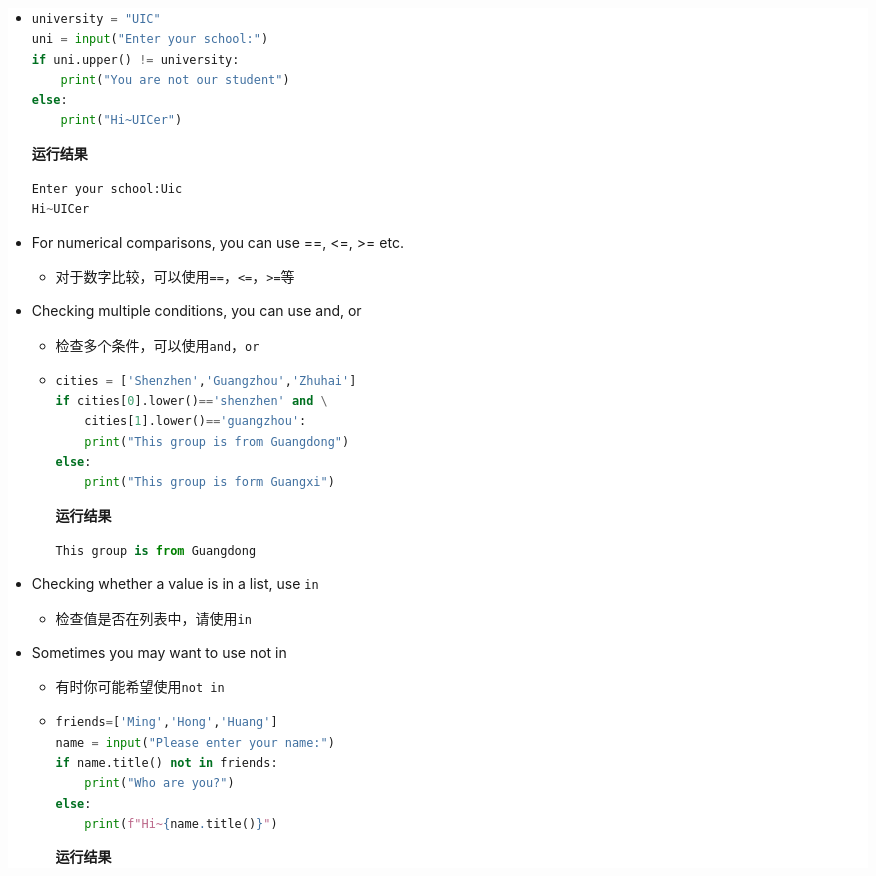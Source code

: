   - ```python
    university = "UIC"
    uni = input("Enter your school:")
    if uni.upper() != university:
        print("You are not our student")
    else:
        print("Hi~UICer")
    ```

    **运行结果**

    ```python
    Enter your school:Uic
    Hi~UICer
    ```

    

- For numerical comparisons, you can use ==,  <=, >= etc. 

  - 对于数字比较，可以使用`==`，`<=`，`>=`等

- Checking multiple conditions, you can use  and, or

  - 检查多个条件，可以使用`and`，`or`

  - ```python
    cities = ['Shenzhen','Guangzhou','Zhuhai']
    if cities[0].lower()=='shenzhen' and \
        cities[1].lower()=='guangzhou':
        print("This group is from Guangdong")
    else:
        print("This group is form Guangxi")
    ```

    **运行结果**

    ```python
    This group is from Guangdong
    ```

- Checking whether a value is in a list, use `in`
  - 检查值是否在列表中，请使用`in`

- Sometimes you may want to use not in 

  - 有时你可能希望使用`not in`

  - ```python
    friends=['Ming','Hong','Huang']
    name = input("Please enter your name:")
    if name.title() not in friends:
        print("Who are you?")
    else:
        print(f"Hi~{name.title()}")
    ```

    **运行结果**

